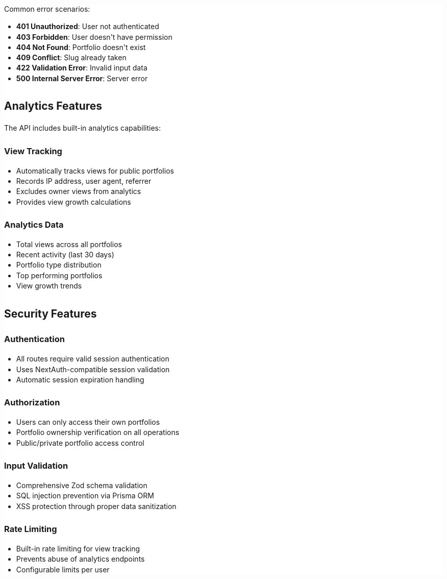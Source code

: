 Common error scenarios:

- **401 Unauthorized**: User not authenticated
- **403 Forbidden**: User doesn't have permission
- **404 Not Found**: Portfolio doesn't exist
- **409 Conflict**: Slug already taken
- **422 Validation Error**: Invalid input data
- **500 Internal Server Error**: Server error

## Analytics Features

The API includes built-in analytics capabilities:

### View Tracking

- Automatically tracks views for public portfolios
- Records IP address, user agent, referrer
- Excludes owner views from analytics
- Provides view growth calculations

### Analytics Data

- Total views across all portfolios
- Recent activity (last 30 days)
- Portfolio type distribution
- Top performing portfolios
- View growth trends

## Security Features

### Authentication

- All routes require valid session authentication
- Uses NextAuth-compatible session validation
- Automatic session expiration handling

### Authorization

- Users can only access their own portfolios
- Portfolio ownership verification on all operations
- Public/private portfolio access control

### Input Validation

- Comprehensive Zod schema validation
- SQL injection prevention via Prisma ORM
- XSS protection through proper data sanitization

### Rate Limiting

- Built-in rate limiting for view tracking
- Prevents abuse of analytics endpoints
- Configurable limits per user
